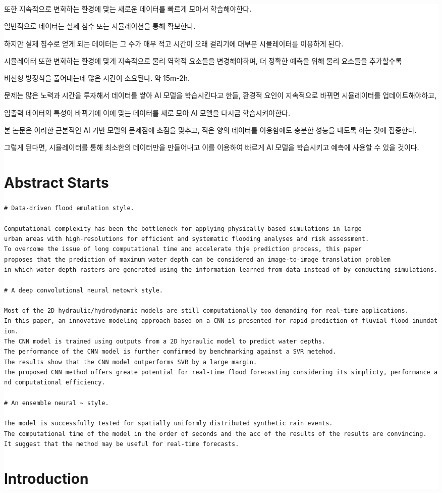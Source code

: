 또한 지속적으로 변화하는 환경에 맞는 새로운 데이터를 빠르게 모아서 학습해야한다.

일반적으로 데이터는 실제 침수 또는 시뮬레이션을 통해 확보한다.

하지만 실제 침수로 얻게 되는 데이터는 그 수가 매우 적고 시간이 오래 걸리기에 대부분 시뮬레이터를 이용하게 된다.

시뮬레이터 또한 변화하는 환경에 맞게 지속적으로 물리 역학적 요소들을 변경해야하며, 더 정확한 예측을 위해 물리 요소들을 추가할수록 

비선형 방정식을 풀어내는데 많은 시간이 소요된다. 약 15m-2h.

문제는 많은 노력과 시간을 투자해서 데이터를 쌓아 AI 모델을 학습시킨다고 한들, 환경적 요인이 지속적으로 바뀌면 시뮬레이터를 업데이트해야하고,

입출력 데이터의 특성이 바뀌기에 이에 맞는 데이터를 새로 모아 AI 모델을 다시금 학습시켜야한다.

본 논문은 이러한 근본적인 AI 기반 모델의 문제점에 초점을 맞추고, 적은 양의 데이터를 이용함에도 충분한 성능을 내도록 하는 것에 집중한다.

그렇게 된다면, 시뮬레이터를 통해 최소한의 데이터만을 만들어내고 이를 이용하여 빠르게 AI 모델을 학습시키고 예측에 사용할 수 있을 것이다. 


# Abstract Starts 

    # Data-driven flood emulation style.

    Computational complexity has been the bottleneck for applying physically based simulations in large
    urban areas with high-resolutions for efficient and systematic flooding analyses and risk assessment. 
    To overcome the issue of long computational time and accelerate thje prediction process, this paper
    proposes that the prediction of maximum water depth can be considered an image-to-image translation problem
    in which water depth rasters are generated using the information learned from data instead of by conducting simulations.

    # A deep convolutional neural netowrk style.

    Most of the 2D hydraulic/hydrodynamic models are still computationally too demanding for real-time applications.
    In this paper, an innovative modeling approach based on a CNN is presented for rapid prediction of fluvial flood inundation.
    The CNN model is trained using outputs from a 2D hydraulic model to predict water depths. 
    The performance of the CNN model is further comfirmed by benchmarking against a SVR metehod. 
    The results show that the CNN model outperforms SVR by a large margin. 
    The proposed CNN method offers greate potential for real-time flood forecasting considering its simplicty, performance and computational efficiency.

    # An ensemble neural ~ style.
    
    The model is successfully tested for spatially uniformly distributed synthetic rain events.
    The computational time of the model in the order of seconds and the acc of the results of the results are convincing.
    It suggest that the method may be useful for real-time forecasts. 


# Introduction
